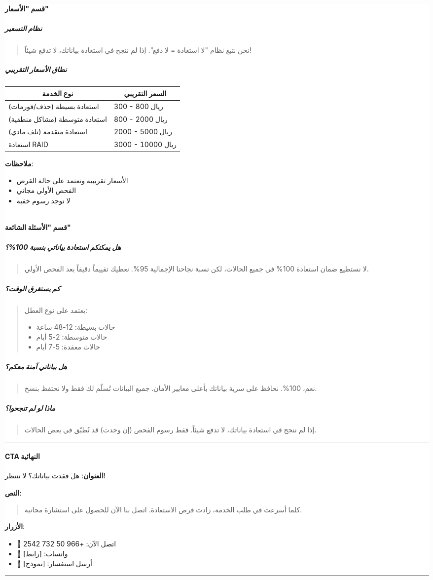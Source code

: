#### قسم "الأسعار"

##### نظام التسعير
> نحن نتبع نظام "لا استعادة = لا دفع". إذا لم ننجح في استعادة بياناتك، لا تدفع شيئاً!

##### نطاق الأسعار التقريبي

| نوع الخدمة | السعر التقريبي |
|------------|----------------|
| استعادة بسيطة (حذف/فورمات) | 300 - 800 ريال |
| استعادة متوسطة (مشاكل منطقية) | 800 - 2000 ريال |
| استعادة متقدمة (تلف مادي) | 2000 - 5000 ريال |
| استعادة RAID | 3000 - 10000 ريال |

**ملاحظات**:
- الأسعار تقريبية وتعتمد على حالة القرص
- الفحص الأولي مجاني
- لا توجد رسوم خفية

---

#### قسم "الأسئلة الشائعة"

##### هل يمكنكم استعادة بياناتي بنسبة 100%؟
> لا نستطيع ضمان استعادة 100% في جميع الحالات، لكن نسبة نجاحنا الإجمالية 95%. نعطيك تقييماً دقيقاً بعد الفحص الأولي.

##### كم يستغرق الوقت؟
> يعتمد على نوع العطل:
> - حالات بسيطة: 12-48 ساعة
> - حالات متوسطة: 2-5 أيام
> - حالات معقدة: 5-7 أيام

##### هل بياناتي آمنة معكم؟
> نعم، 100%. نحافظ على سرية بياناتك بأعلى معايير الأمان. جميع البيانات تُسلّم لك فقط ولا نحتفظ بنسخ.

##### ماذا لو لم تنجحوا؟
> إذا لم ننجح في استعادة بياناتك، لا تدفع شيئاً. فقط رسوم الفحص (إن وجدت) قد تُطبّق في بعض الحالات.

---

#### CTA النهائية
**العنوان**: هل فقدت بياناتك؟ لا تنتظر!

**النص**:
> كلما أسرعت في طلب الخدمة، زادت فرص الاستعادة. اتصل بنا الآن للحصول على استشارة مجانية.

**الأزرار**:
- 📱 اتصل الآن: +966 50 732 2542
- 💬 واتساب: [رابط]
- 📧 أرسل استفسار: [نموذج]

---